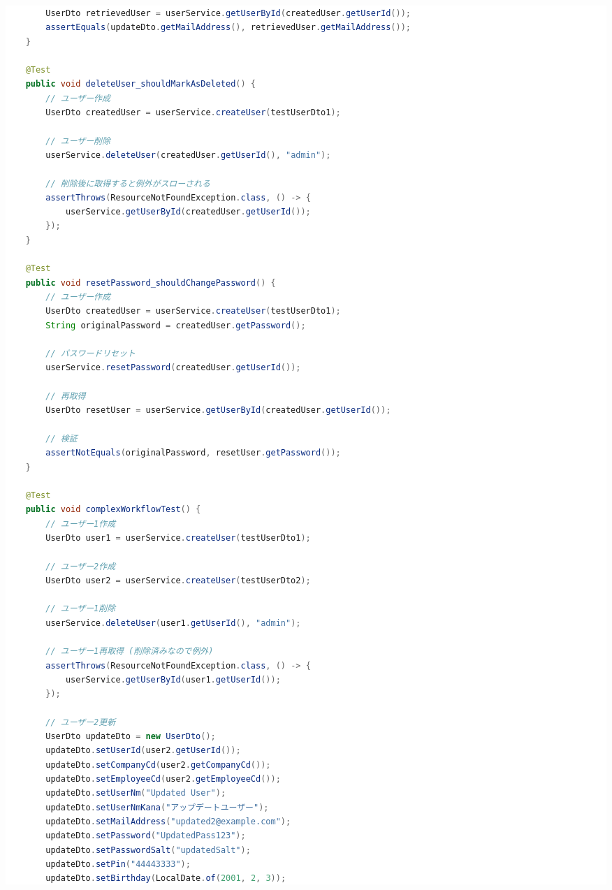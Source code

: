 ```java
        UserDto retrievedUser = userService.getUserById(createdUser.getUserId());
        assertEquals(updateDto.getMailAddress(), retrievedUser.getMailAddress());
    }

    @Test
    public void deleteUser_shouldMarkAsDeleted() {
        // ユーザー作成
        UserDto createdUser = userService.createUser(testUserDto1);

        // ユーザー削除
        userService.deleteUser(createdUser.getUserId(), "admin");

        // 削除後に取得すると例外がスローされる
        assertThrows(ResourceNotFoundException.class, () -> {
            userService.getUserById(createdUser.getUserId());
        });
    }

    @Test
    public void resetPassword_shouldChangePassword() {
        // ユーザー作成
        UserDto createdUser = userService.createUser(testUserDto1);
        String originalPassword = createdUser.getPassword();

        // パスワードリセット
        userService.resetPassword(createdUser.getUserId());

        // 再取得
        UserDto resetUser = userService.getUserById(createdUser.getUserId());

        // 検証
        assertNotEquals(originalPassword, resetUser.getPassword());
    }

    @Test
    public void complexWorkflowTest() {
        // ユーザー1作成
        UserDto user1 = userService.createUser(testUserDto1);

        // ユーザー2作成
        UserDto user2 = userService.createUser(testUserDto2);

        // ユーザー1削除
        userService.deleteUser(user1.getUserId(), "admin");

        // ユーザー1再取得 (削除済みなので例外)
        assertThrows(ResourceNotFoundException.class, () -> {
            userService.getUserById(user1.getUserId());
        });

        // ユーザー2更新
        UserDto updateDto = new UserDto();
        updateDto.setUserId(user2.getUserId());
        updateDto.setCompanyCd(user2.getCompanyCd());
        updateDto.setEmployeeCd(user2.getEmployeeCd());
        updateDto.setUserNm("Updated User");
        updateDto.setUserNmKana("アップデートユーザー");
        updateDto.setMailAddress("updated2@example.com");
        updateDto.setPassword("UpdatedPass123");
        updateDto.setPasswordSalt("updatedSalt");
        updateDto.setPin("44443333");
        updateDto.setBirthday(LocalDate.of(2001, 2, 3));

```